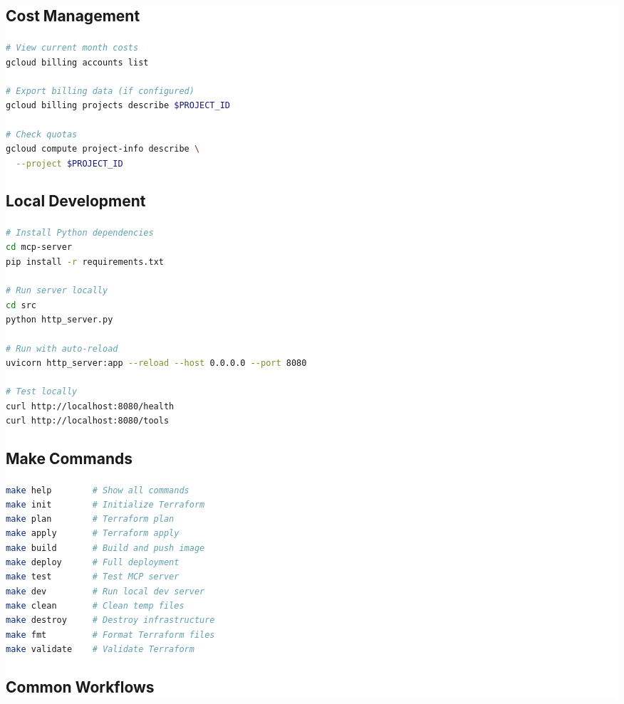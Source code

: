 ## Cost Management

```bash
# View current month costs
gcloud billing accounts list

# Export billing data (if configured)
gcloud billing projects describe $PROJECT_ID

# Check quotas
gcloud compute project-info describe \
  --project $PROJECT_ID
```

## Local Development

```bash
# Install Python dependencies
cd mcp-server
pip install -r requirements.txt

# Run server locally
cd src
python http_server.py

# Run with auto-reload
uvicorn http_server:app --reload --host 0.0.0.0 --port 8080

# Test locally
curl http://localhost:8080/health
curl http://localhost:8080/tools
```

## Make Commands

```bash
make help        # Show all commands
make init        # Initialize Terraform
make plan        # Terraform plan
make apply       # Terraform apply
make build       # Build and push image
make deploy      # Full deployment
make test        # Test MCP server
make dev         # Run local dev server
make clean       # Clean temp files
make destroy     # Destroy infrastructure
make fmt         # Format Terraform files
make validate    # Validate Terraform
```

## Common Workflows
